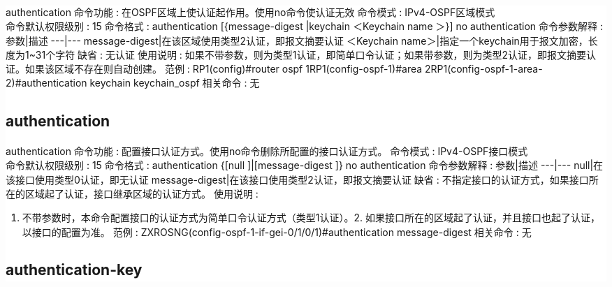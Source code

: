 authentication 
命令功能 : 
在OSPF区域上使认证起作用。使用no命令使认证无效 
命令模式 : 
 IPv4-OSPF区域模式  
命令默认权限级别 : 
15 
命令格式 : 
authentication 
  [{message-digest 
|keychain 
 ＜Keychain name 
＞}]
no authentication 
命令参数解释 : 
参数|描述
---|---
message-digest|在该区域使用类型2认证，即报文摘要认证
＜Keychain name＞|指定一个keychain用于报文加密，长度为1~31个字符
缺省 : 
无认证 
使用说明 : 
如果不带参数，则为类型1认证，即简单口令认证；如果带参数，则为类型2认证，即报文摘要认证。如果该区域不存在则自动创建。
范例 : 
RP1(config)#router ospf 1RP1(config-ospf-1)#area 2RP1(config-ospf-1-area-2)#authentication keychain keychain_ospf
相关命令 : 
无 
## authentication 

authentication 
命令功能 : 
配置接口认证方式。使用no命令删除所配置的接口认证方式。 
命令模式 : 
 IPv4-OSPF接口模式  
命令默认权限级别 : 
15 
命令格式 : 
authentication 
  {[null 
]|[message-digest 
]}
no authentication 
命令参数解释 : 
参数|描述
---|---
null|在该接口使用类型0认证，即无认证
message-digest|在该接口使用类型2认证，即报文摘要认证
缺省 : 
不指定接口的认证方式，如果接口所在的区域起了认证，接口继承区域的认证方式。 
使用说明 : 
1. 不带参数时，本命令配置接口的认证方式为简单口令认证方式（类型1认证）。2. 如果接口所在的区域起了认证，并且接口也起了认证，以接口的配置为准。
范例 : 
ZXROSNG(config-ospf-1-if-gei-0/1/0/1)#authentication message-digest 
相关命令 : 
无 
## authentication-key 
